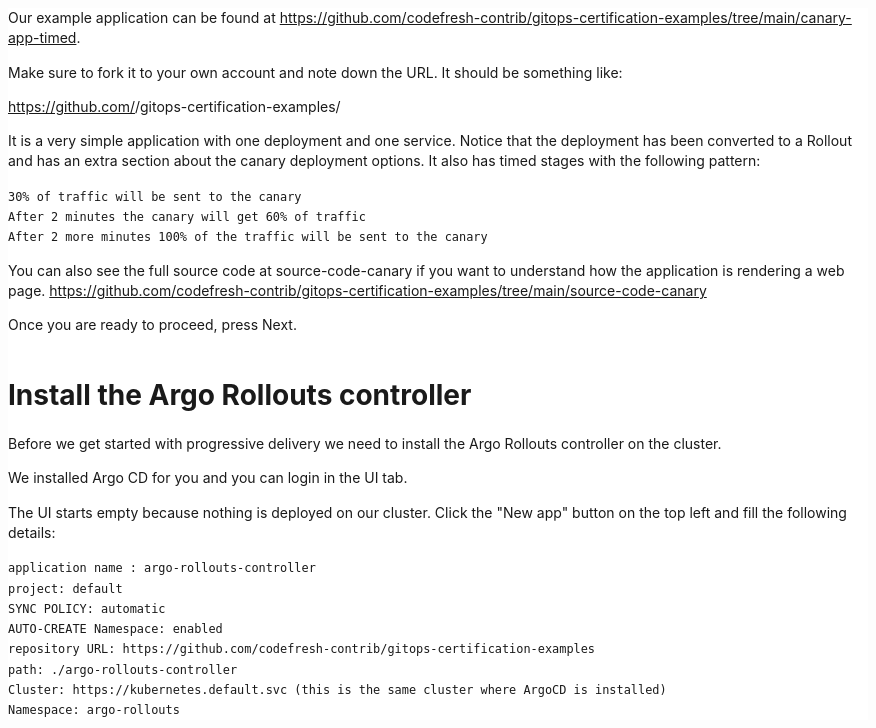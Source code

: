 Our example application can be found at https://github.com/codefresh-contrib/gitops-certification-examples/tree/main/canary-app-timed.

Make sure to fork it to your own account and note down the URL. It should be something like:

https://github.com/<your user>/gitops-certification-examples/

It is a very simple application with one deployment and one service. Notice that the deployment has been converted to a Rollout and has an extra section about the canary deployment options. It also has timed stages with the following pattern:

    30% of traffic will be sent to the canary
    After 2 minutes the canary will get 60% of traffic
    After 2 more minutes 100% of the traffic will be sent to the canary

You can also see the full source code at source-code-canary if you want to understand how the application is rendering a web page.
<https://github.com/codefresh-contrib/gitops-certification-examples/tree/main/source-code-canary>

Once you are ready to proceed, press Next.











# ################################################################################################################################################################
# ################################################################################################################################################################
# ################################################################################################################################################################
# Install the Argo Rollouts controller

Before we get started with progressive delivery we need to install the Argo Rollouts controller on the cluster.

We installed Argo CD for you and you can login in the UI tab.

The UI starts empty because nothing is deployed on our cluster. Click the "New app" button on the top left and fill the following details:

    application name : argo-rollouts-controller
    project: default
    SYNC POLICY: automatic
    AUTO-CREATE Namespace: enabled
    repository URL: https://github.com/codefresh-contrib/gitops-certification-examples
    path: ./argo-rollouts-controller
    Cluster: https://kubernetes.default.svc (this is the same cluster where ArgoCD is installed)
    Namespace: argo-rollouts
